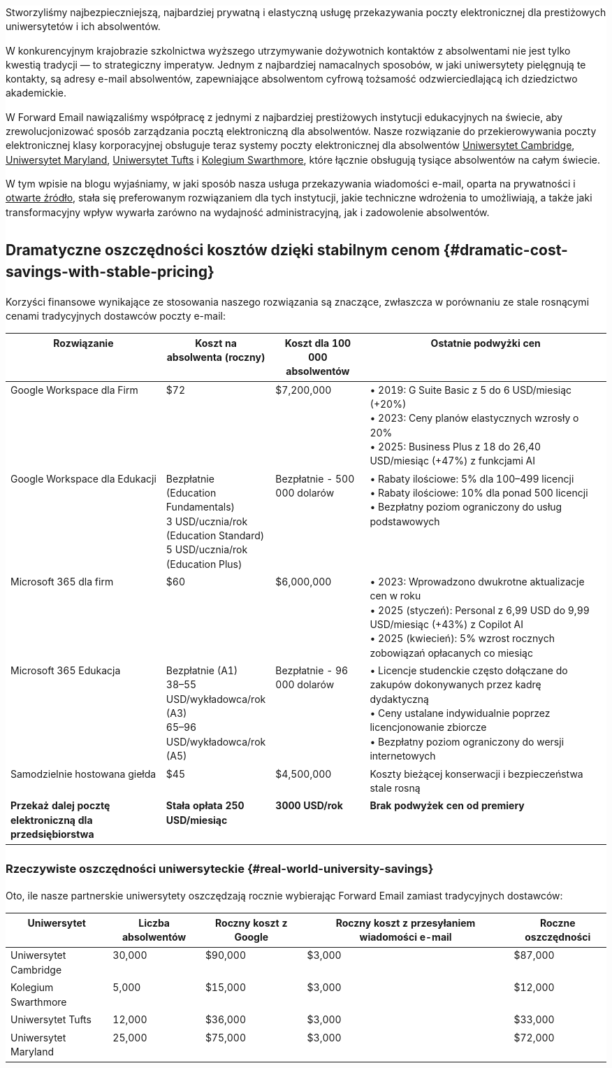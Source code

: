 Stworzyliśmy najbezpieczniejszą, najbardziej prywatną i elastyczną usługę przekazywania poczty elektronicznej dla prestiżowych uniwersytetów i ich absolwentów.

W konkurencyjnym krajobrazie szkolnictwa wyższego utrzymywanie dożywotnich kontaktów z absolwentami nie jest tylko kwestią tradycji — to strategiczny imperatyw. Jednym z najbardziej namacalnych sposobów, w jaki uniwersytety pielęgnują te kontakty, są adresy e-mail absolwentów, zapewniające absolwentom cyfrową tożsamość odzwierciedlającą ich dziedzictwo akademickie.

W Forward Email nawiązaliśmy współpracę z jednymi z najbardziej prestiżowych instytucji edukacyjnych na świecie, aby zrewolucjonizować sposób zarządzania pocztą elektroniczną dla absolwentów. Nasze rozwiązanie do przekierowywania poczty elektronicznej klasy korporacyjnej obsługuje teraz systemy poczty elektronicznej dla absolwentów [Uniwersytet Cambridge](https://en.wikipedia.org/wiki/University_of_Cambridge), [Uniwersytet Maryland](https://en.wikipedia.org/wiki/University_of_Maryland,\_College_Park), [Uniwersytet Tufts](https://en.wikipedia.org/wiki/Tufts_University) i [Kolegium Swarthmore](https://en.wikipedia.org/wiki/Swarthmore_College), które łącznie obsługują tysiące absolwentów na całym świecie.

W tym wpisie na blogu wyjaśniamy, w jaki sposób nasza usługa przekazywania wiadomości e-mail, oparta na prywatności i [otwarte źródło](https://en.wikipedia.org/wiki/Open-source_software), stała się preferowanym rozwiązaniem dla tych instytucji, jakie techniczne wdrożenia to umożliwiają, a także jaki transformacyjny wpływ wywarła zarówno na wydajność administracyjną, jak i zadowolenie absolwentów.

## Dramatyczne oszczędności kosztów dzięki stabilnym cenom {#dramatic-cost-savings-with-stable-pricing}

Korzyści finansowe wynikające ze stosowania naszego rozwiązania są znaczące, zwłaszcza w porównaniu ze stale rosnącymi cenami tradycyjnych dostawców poczty e-mail:

| Rozwiązanie | Koszt na absolwenta (roczny) | Koszt dla 100 000 absolwentów | Ostatnie podwyżki cen |
| ------------------------------ | --------------------------------------------------------------------------------------------------------- | ----------------------- | ---------------------------------------------------------------------------------------------------------------------------------------------------------------------------------------- |
| Google Workspace dla Firm | $72 | $7,200,000 | • 2019: G Suite Basic z 5 do 6 USD/miesiąc (+20%)<br>• 2023: Ceny planów elastycznych wzrosły o 20%<br>• 2025: Business Plus z 18 do 26,40 USD/miesiąc (+47%) z funkcjami AI |
| Google Workspace dla Edukacji | Bezpłatnie (Education Fundamentals)<br>3 USD/ucznia/rok (Education Standard)<br>5 USD/ucznia/rok (Education Plus) | Bezpłatnie - 500 000 dolarów | • Rabaty ilościowe: 5% dla 100–499 licencji<br>• Rabaty ilościowe: 10% dla ponad 500 licencji<br>• Bezpłatny poziom ograniczony do usług podstawowych |
| Microsoft 365 dla firm | $60 | $6,000,000 | • 2023: Wprowadzono dwukrotne aktualizacje cen w roku<br>• 2025 (styczeń): Personal z 6,99 USD do 9,99 USD/miesiąc (+43%) z Copilot AI<br>• 2025 (kwiecień): 5% wzrost rocznych zobowiązań opłacanych co miesiąc |
| Microsoft 365 Edukacja | Bezpłatnie (A1)<br>38–55 USD/wykładowca/rok (A3)<br>65–96 USD/wykładowca/rok (A5) | Bezpłatnie - 96 000 dolarów | • Licencje studenckie często dołączane do zakupów dokonywanych przez kadrę dydaktyczną<br>• Ceny ustalane indywidualnie poprzez licencjonowanie zbiorcze<br>• Bezpłatny poziom ograniczony do wersji internetowych |
| Samodzielnie hostowana giełda | $45 | $4,500,000 | Koszty bieżącej konserwacji i bezpieczeństwa stale rosną |
| **Przekaż dalej pocztę elektroniczną dla przedsiębiorstwa** | **Stała opłata 250 USD/miesiąc** | **3000 USD/rok** | **Brak podwyżek cen od premiery** |

### Rzeczywiste oszczędności uniwersyteckie {#real-world-university-savings}

Oto, ile nasze partnerskie uniwersytety oszczędzają rocznie wybierając Forward Email zamiast tradycyjnych dostawców:

| Uniwersytet | Liczba absolwentów | Roczny koszt z Google | Roczny koszt z przesyłaniem wiadomości e-mail | Roczne oszczędności |
| ----------------------- | ------------ | ----------------------- | ------------------------------ | -------------- |
| Uniwersytet Cambridge | 30,000 | $90,000 | $3,000 | $87,000 |
| Kolegium Swarthmore | 5,000 | $15,000 | $3,000 | $12,000 |
| Uniwersytet Tufts | 12,000 | $36,000 | $3,000 | $33,000 |
| Uniwersytet Maryland | 25,000 | $75,000 | $3,000 | $72,000 |
